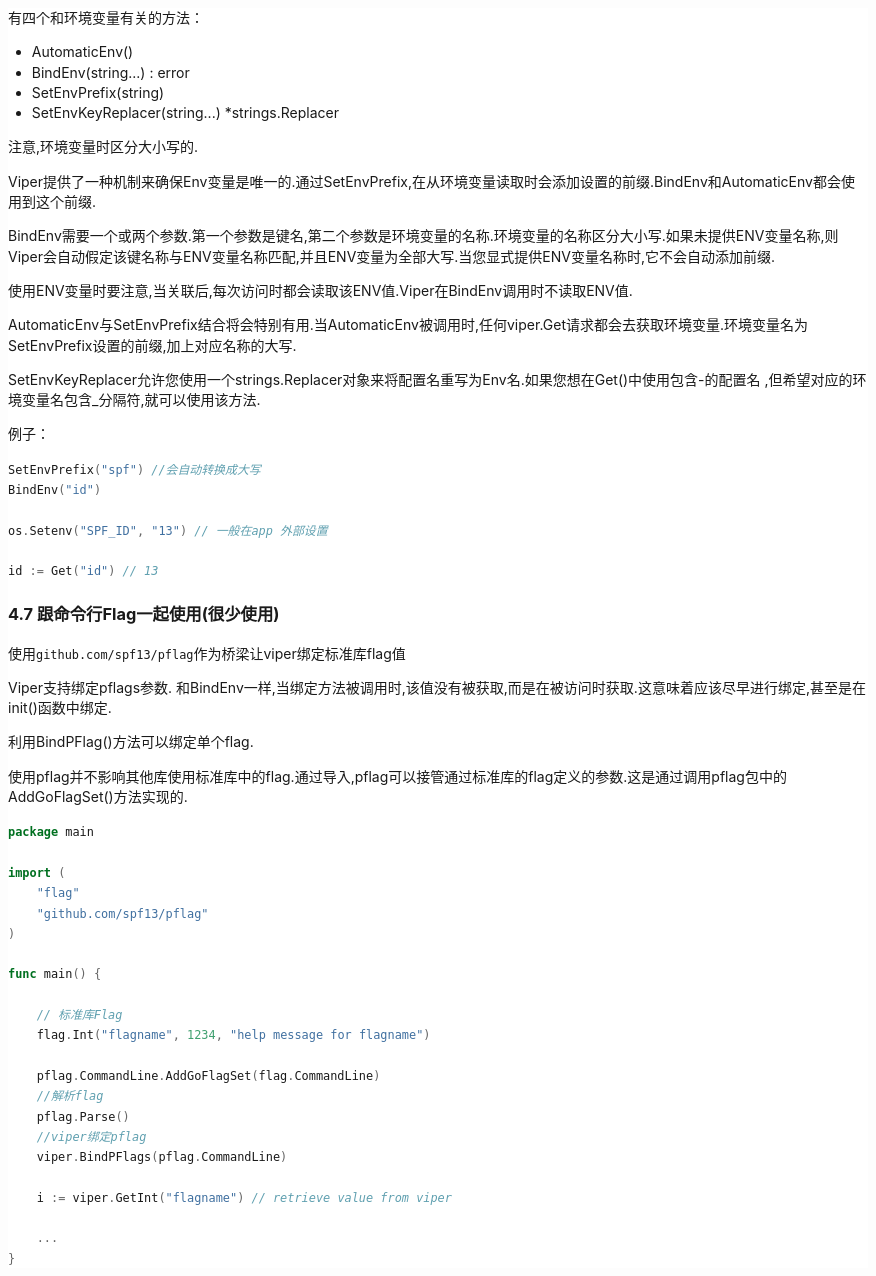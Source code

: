 有四个和环境变量有关的方法：

- AutomaticEnv()
- BindEnv(string...) : error
- SetEnvPrefix(string)
- SetEnvKeyReplacer(string...) *strings.Replacer

注意,环境变量时区分大小写的.

Viper提供了一种机制来确保Env变量是唯一的.通过SetEnvPrefix,在从环境变量读取时会添加设置的前缀.BindEnv和AutomaticEnv都会使用到这个前缀.

BindEnv需要一个或两个参数.第一个参数是键名,第二个参数是环境变量的名称.环境变量的名称区分大小写.如果未提供ENV变量名称,则Viper会自动假定该键名称与ENV变量名称匹配,并且ENV变量为全部大写.当您显式提供ENV变量名称时,它不会自动添加前缀.

使用ENV变量时要注意,当关联后,每次访问时都会读取该ENV值.Viper在BindEnv调用时不读取ENV值.

AutomaticEnv与SetEnvPrefix结合将会特别有用.当AutomaticEnv被调用时,任何viper.Get请求都会去获取环境变量.环境变量名为SetEnvPrefix设置的前缀,加上对应名称的大写.

SetEnvKeyReplacer允许您使用一个strings.Replacer对象来将配置名重写为Env名.如果您想在Get()中使用包含-的配置名 ,但希望对应的环境变量名包含_分隔符,就可以使用该方法.

例子：

```go
SetEnvPrefix("spf") //会自动转换成大写
BindEnv("id")

os.Setenv("SPF_ID", "13") // 一般在app 外部设置

id := Get("id") // 13
```

### 4.7 跟命令行Flag一起使用(很少使用)

使用`github.com/spf13/pflag`作为桥梁让viper绑定标准库flag值

Viper支持绑定pflags参数.
和BindEnv一样,当绑定方法被调用时,该值没有被获取,而是在被访问时获取.这意味着应该尽早进行绑定,甚至是在init()函数中绑定.

利用BindPFlag()方法可以绑定单个flag.

使用pflag并不影响其他库使用标准库中的flag.通过导入,pflag可以接管通过标准库的flag定义的参数.这是通过调用pflag包中的AddGoFlagSet()方法实现的.

```go
package main

import (
	"flag"
	"github.com/spf13/pflag"
)

func main() {

	// 标准库Flag
	flag.Int("flagname", 1234, "help message for flagname")

	pflag.CommandLine.AddGoFlagSet(flag.CommandLine)
	//解析flag
	pflag.Parse()
	//viper绑定pflag
	viper.BindPFlags(pflag.CommandLine)

	i := viper.GetInt("flagname") // retrieve value from viper

	...
}
```
